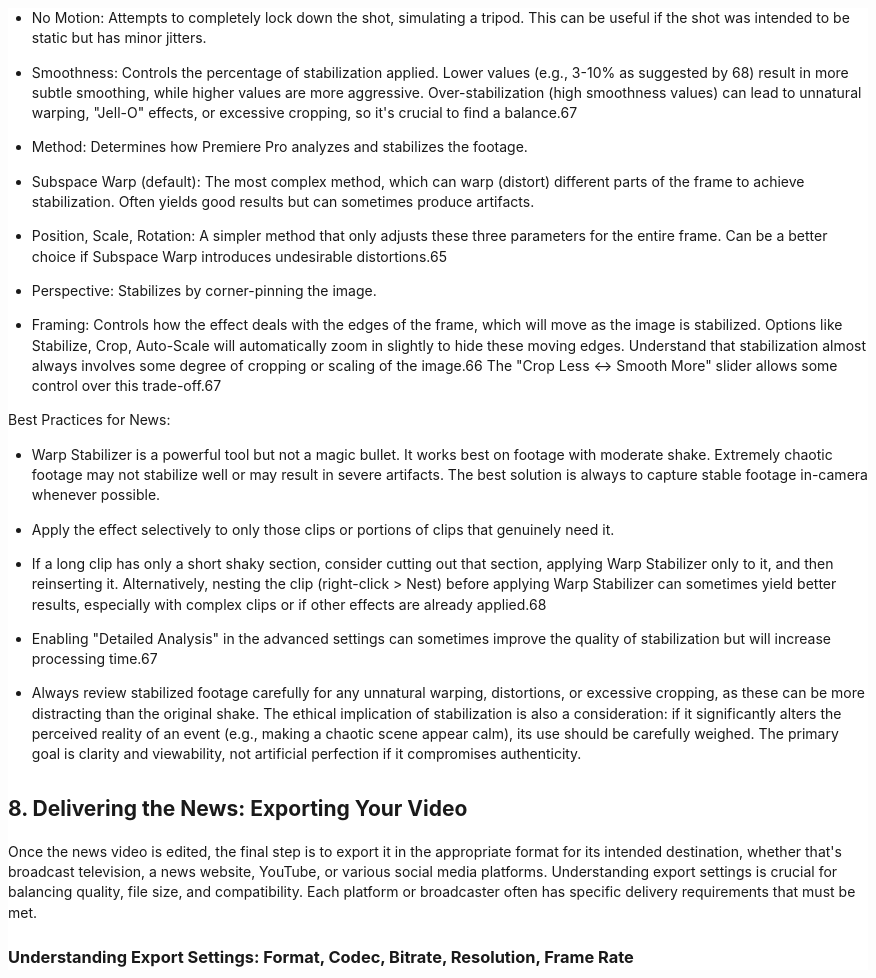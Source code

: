 - No Motion: Attempts to completely lock down the shot, simulating a tripod. This can be useful if the shot was intended to be static but has minor jitters.
    

- Smoothness: Controls the percentage of stabilization applied. Lower values (e.g., 3-10% as suggested by 68) result in more subtle smoothing, while higher values are more aggressive. Over-stabilization (high smoothness values) can lead to unnatural warping, "Jell-O" effects, or excessive cropping, so it's crucial to find a balance.67
    
- Method: Determines how Premiere Pro analyzes and stabilizes the footage.
    

- Subspace Warp (default): The most complex method, which can warp (distort) different parts of the frame to achieve stabilization. Often yields good results but can sometimes produce artifacts.
    
- Position, Scale, Rotation: A simpler method that only adjusts these three parameters for the entire frame. Can be a better choice if Subspace Warp introduces undesirable distortions.65
    
- Perspective: Stabilizes by corner-pinning the image.
    

- Framing: Controls how the effect deals with the edges of the frame, which will move as the image is stabilized. Options like Stabilize, Crop, Auto-Scale will automatically zoom in slightly to hide these moving edges. Understand that stabilization almost always involves some degree of cropping or scaling of the image.66 The "Crop Less <-> Smooth More" slider allows some control over this trade-off.67
    

Best Practices for News:

- Warp Stabilizer is a powerful tool but not a magic bullet. It works best on footage with moderate shake. Extremely chaotic footage may not stabilize well or may result in severe artifacts. The best solution is always to capture stable footage in-camera whenever possible.
    
- Apply the effect selectively to only those clips or portions of clips that genuinely need it.
    
- If a long clip has only a short shaky section, consider cutting out that section, applying Warp Stabilizer only to it, and then reinserting it. Alternatively, nesting the clip (right-click > Nest) before applying Warp Stabilizer can sometimes yield better results, especially with complex clips or if other effects are already applied.68
    
- Enabling "Detailed Analysis" in the advanced settings can sometimes improve the quality of stabilization but will increase processing time.67
    
- Always review stabilized footage carefully for any unnatural warping, distortions, or excessive cropping, as these can be more distracting than the original shake. The ethical implication of stabilization is also a consideration: if it significantly alters the perceived reality of an event (e.g., making a chaotic scene appear calm), its use should be carefully weighed. The primary goal is clarity and viewability, not artificial perfection if it compromises authenticity.
    

## 8. Delivering the News: Exporting Your Video

Once the news video is edited, the final step is to export it in the appropriate format for its intended destination, whether that's broadcast television, a news website, YouTube, or various social media platforms. Understanding export settings is crucial for balancing quality, file size, and compatibility. Each platform or broadcaster often has specific delivery requirements that must be met.

### Understanding Export Settings: Format, Codec, Bitrate, Resolution, Frame Rate
